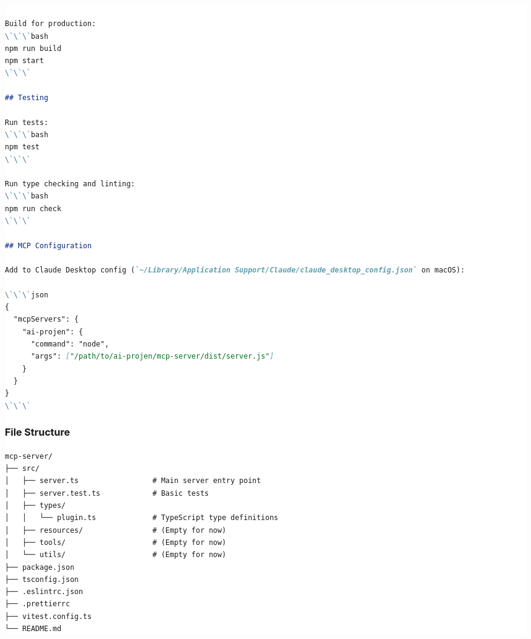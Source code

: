 ```markdown

Build for production:
\`\`\`bash
npm run build
npm start
\`\`\`

## Testing

Run tests:
\`\`\`bash
npm test
\`\`\`

Run type checking and linting:
\`\`\`bash
npm run check
\`\`\`

## MCP Configuration

Add to Claude Desktop config (`~/Library/Application Support/Claude/claude_desktop_config.json` on macOS):

\`\`\`json
{
  "mcpServers": {
    "ai-projen": {
      "command": "node",
      "args": ["/path/to/ai-projen/mcp-server/dist/server.js"]
    }
  }
}
\`\`\`
```

### File Structure
```
mcp-server/
├── src/
│   ├── server.ts                 # Main server entry point
│   ├── server.test.ts            # Basic tests
│   ├── types/
│   │   └── plugin.ts             # TypeScript type definitions
│   ├── resources/                # (Empty for now)
│   ├── tools/                    # (Empty for now)
│   └── utils/                    # (Empty for now)
├── package.json
├── tsconfig.json
├── .eslintrc.json
├── .prettierrc
├── vitest.config.ts
└── README.md
```


  [key: string]: Plugin;